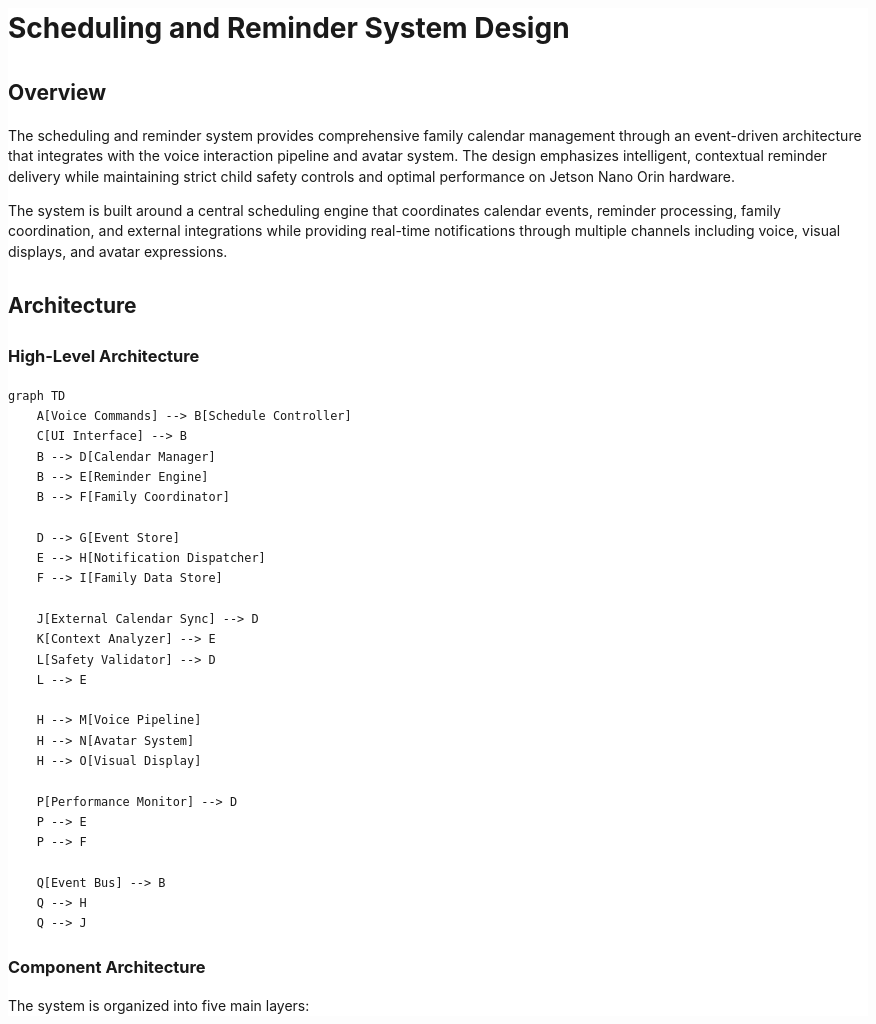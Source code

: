 # Scheduling and Reminder System Design

## Overview

The scheduling and reminder system provides comprehensive family calendar management through an event-driven architecture that integrates with the voice interaction pipeline and avatar system. The design emphasizes intelligent, contextual reminder delivery while maintaining strict child safety controls and optimal performance on Jetson Nano Orin hardware.

The system is built around a central scheduling engine that coordinates calendar events, reminder processing, family coordination, and external integrations while providing real-time notifications through multiple channels including voice, visual displays, and avatar expressions.

## Architecture

### High-Level Architecture

```mermaid
graph TD
    A[Voice Commands] --> B[Schedule Controller]
    C[UI Interface] --> B
    B --> D[Calendar Manager]
    B --> E[Reminder Engine]
    B --> F[Family Coordinator]
    
    D --> G[Event Store]
    E --> H[Notification Dispatcher]
    F --> I[Family Data Store]
    
    J[External Calendar Sync] --> D
    K[Context Analyzer] --> E
    L[Safety Validator] --> D
    L --> E
    
    H --> M[Voice Pipeline]
    H --> N[Avatar System]
    H --> O[Visual Display]
    
    P[Performance Monitor] --> D
    P --> E
    P --> F
    
    Q[Event Bus] --> B
    Q --> H
    Q --> J
```

### Component Architecture

The system is organized into five main layers:
